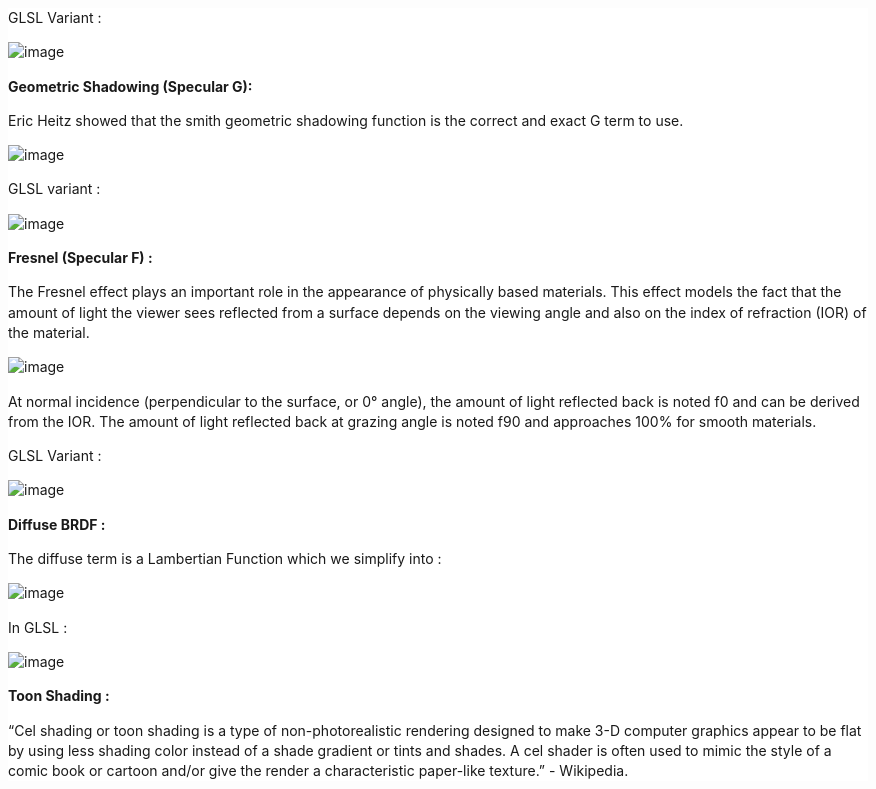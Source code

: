 



GLSL Variant : 

<img width="181" alt="image" src="https://github.com/VoidSiddhant/BRDF-ThreeJS/assets/25640729/f88abc1f-7f57-4282-9d5d-575f731ebfe4">



**Geometric Shadowing (Specular G):**

Eric Heitz showed that the smith geometric shadowing function is the correct and exact G term to use.

<img width="310" alt="image" src="https://github.com/VoidSiddhant/BRDF-ThreeJS/assets/25640729/d106fe2c-276c-473b-bf65-3a0a5e5b9b82">


GLSL variant :

<img width="179" alt="image" src="https://github.com/VoidSiddhant/BRDF-ThreeJS/assets/25640729/64e37305-3bfd-4580-bc9b-8648a4ee3315">



**Fresnel (Specular F) :**

The Fresnel effect plays an important role in the appearance of physically based materials. This effect models the fact that the amount of light the viewer sees reflected from a surface depends on the viewing angle and also on the index of refraction (IOR) of the material.

<img width="212" alt="image" src="https://github.com/VoidSiddhant/BRDF-ThreeJS/assets/25640729/9fcccbc9-b12a-4609-864a-fd83db47470d">


 At normal incidence (perpendicular to the surface, or 0° angle), the amount of light reflected back is noted f0 and can be derived from the IOR. The amount of light reflected back at grazing angle is noted f90 and approaches 100% for smooth materials.

GLSL Variant : 

<img width="257" alt="image" src="https://github.com/VoidSiddhant/BRDF-ThreeJS/assets/25640729/d1fa9606-10ff-47f1-afe4-ea784d60f718">


**Diffuse BRDF :**

The diffuse term is a Lambertian Function which we simplify into :

<img width="61" alt="image" src="https://github.com/VoidSiddhant/BRDF-ThreeJS/assets/25640729/877fbf19-c4c7-4a9f-a9cd-d3c64bb17974">



In GLSL :

<img width="240" alt="image" src="https://github.com/VoidSiddhant/BRDF-ThreeJS/assets/25640729/8bde89ce-ef27-4ec6-9998-e79a519f6e7c">


**Toon Shading :**

“Cel shading or toon shading is a type of non-photorealistic rendering designed to make 3-D computer graphics appear to be flat by using less shading color instead of a shade gradient or tints and shades. A cel shader is often used to mimic the style of a comic book or cartoon and/or give the render a characteristic paper-like texture.” - Wikipedia.
